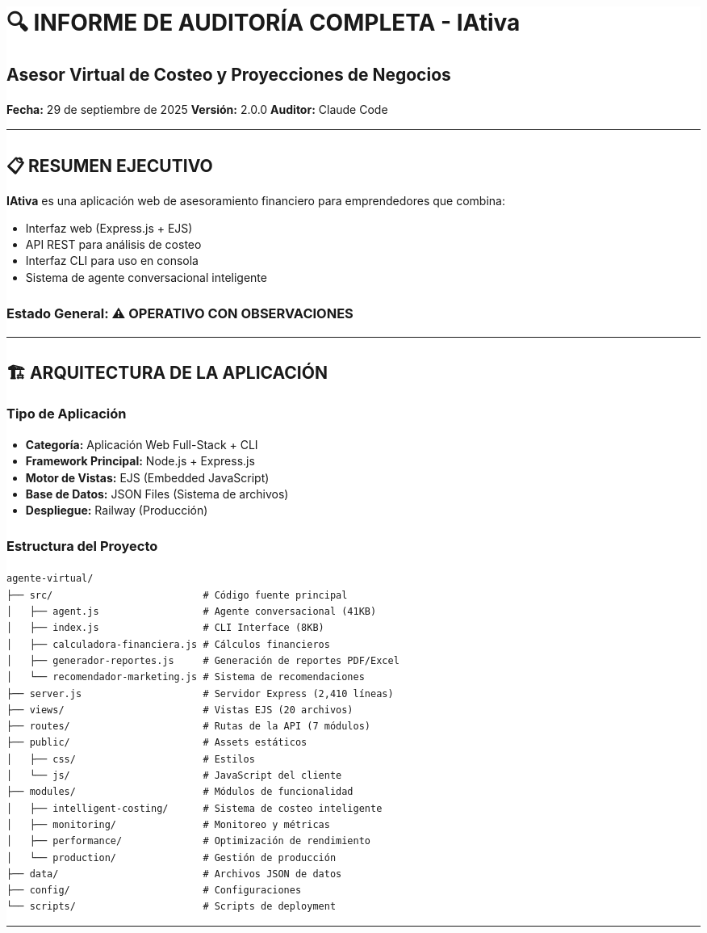 # 🔍 INFORME DE AUDITORÍA COMPLETA - IAtiva
## Asesor Virtual de Costeo y Proyecciones de Negocios

**Fecha:** 29 de septiembre de 2025
**Versión:** 2.0.0
**Auditor:** Claude Code

---

## 📋 RESUMEN EJECUTIVO

**IAtiva** es una aplicación web de asesoramiento financiero para emprendedores que combina:
- Interfaz web (Express.js + EJS)
- API REST para análisis de costeo
- Interfaz CLI para uso en consola
- Sistema de agente conversacional inteligente

### Estado General: ⚠️ **OPERATIVO CON OBSERVACIONES**

---

## 🏗️ ARQUITECTURA DE LA APLICACIÓN

### Tipo de Aplicación
- **Categoría:** Aplicación Web Full-Stack + CLI
- **Framework Principal:** Node.js + Express.js
- **Motor de Vistas:** EJS (Embedded JavaScript)
- **Base de Datos:** JSON Files (Sistema de archivos)
- **Despliegue:** Railway (Producción)

### Estructura del Proyecto

```
agente-virtual/
├── src/                          # Código fuente principal
│   ├── agent.js                  # Agente conversacional (41KB)
│   ├── index.js                  # CLI Interface (8KB)
│   ├── calculadora-financiera.js # Cálculos financieros
│   ├── generador-reportes.js     # Generación de reportes PDF/Excel
│   └── recomendador-marketing.js # Sistema de recomendaciones
├── server.js                     # Servidor Express (2,410 líneas)
├── views/                        # Vistas EJS (20 archivos)
├── routes/                       # Rutas de la API (7 módulos)
├── public/                       # Assets estáticos
│   ├── css/                      # Estilos
│   └── js/                       # JavaScript del cliente
├── modules/                      # Módulos de funcionalidad
│   ├── intelligent-costing/      # Sistema de costeo inteligente
│   ├── monitoring/               # Monitoreo y métricas
│   ├── performance/              # Optimización de rendimiento
│   └── production/               # Gestión de producción
├── data/                         # Archivos JSON de datos
├── config/                       # Configuraciones
└── scripts/                      # Scripts de deployment
```

---